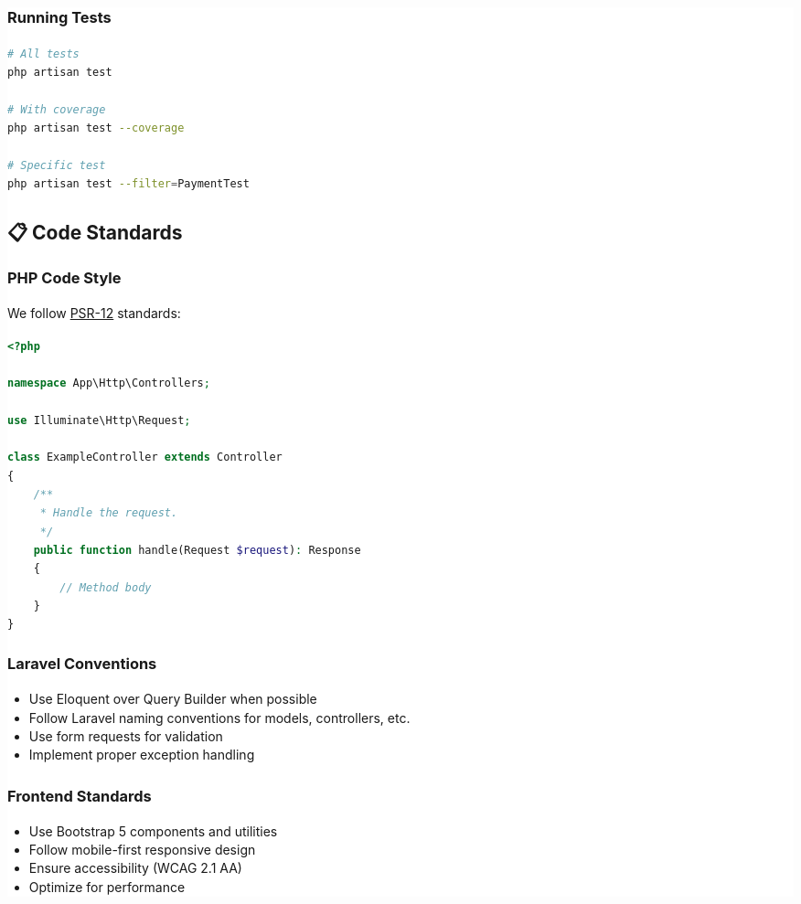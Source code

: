 ```bash
```

### Running Tests
```bash
# All tests
php artisan test

# With coverage
php artisan test --coverage

# Specific test
php artisan test --filter=PaymentTest
```

## 📋 Code Standards

### PHP Code Style
We follow [PSR-12](https://www.php-fig.org/psr/psr-12/) standards:

```php
<?php

namespace App\Http\Controllers;

use Illuminate\Http\Request;

class ExampleController extends Controller
{
    /**
     * Handle the request.
     */
    public function handle(Request $request): Response
    {
        // Method body
    }
}
```

### Laravel Conventions
- Use Eloquent over Query Builder when possible
- Follow Laravel naming conventions for models, controllers, etc.
- Use form requests for validation
- Implement proper exception handling

### Frontend Standards
- Use Bootstrap 5 components and utilities
- Follow mobile-first responsive design
- Ensure accessibility (WCAG 2.1 AA)
- Optimize for performance
